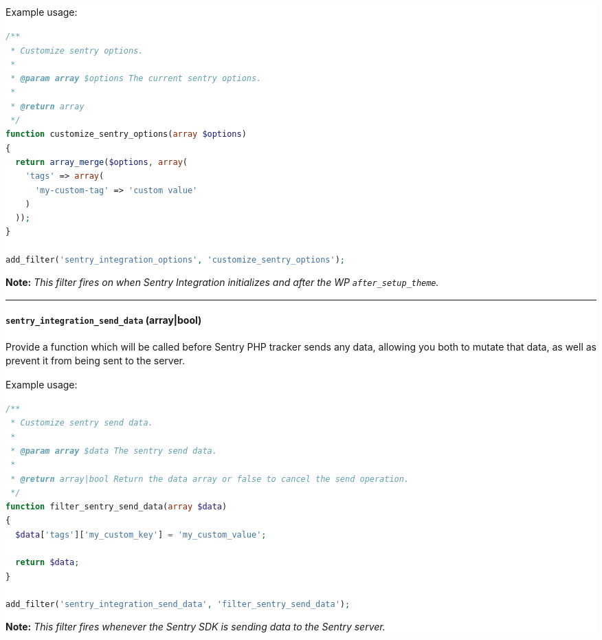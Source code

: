 Example usage:

```php
/**
 * Customize sentry options.
 *
 * @param array $options The current sentry options.
 *
 * @return array
 */
function customize_sentry_options(array $options)
{
  return array_merge($options, array(
    'tags' => array(
      'my-custom-tag' => 'custom value'
    )
  ));
}

add_filter('sentry_integration_options', 'customize_sentry_options');
```

**Note:** _This filter fires on when Sentry Integration initializes and after
the WP `after_setup_theme`._

---

#### `sentry_integration_send_data` (array|bool)

Provide a function which will be called before Sentry PHP tracker sends any
data, allowing you both to mutate that data, as well as prevent it from being
sent to the server.

Example usage:

```php
/**
 * Customize sentry send data.
 *
 * @param array $data The sentry send data.
 *
 * @return array|bool Return the data array or false to cancel the send operation.
 */
function filter_sentry_send_data(array $data)
{
  $data['tags']['my_custom_key'] = 'my_custom_value';

  return $data;
}

add_filter('sentry_integration_send_data', 'filter_sentry_send_data');
```

**Note:** _This filter fires whenever the Sentry SDK is sending data to the
Sentry server._
